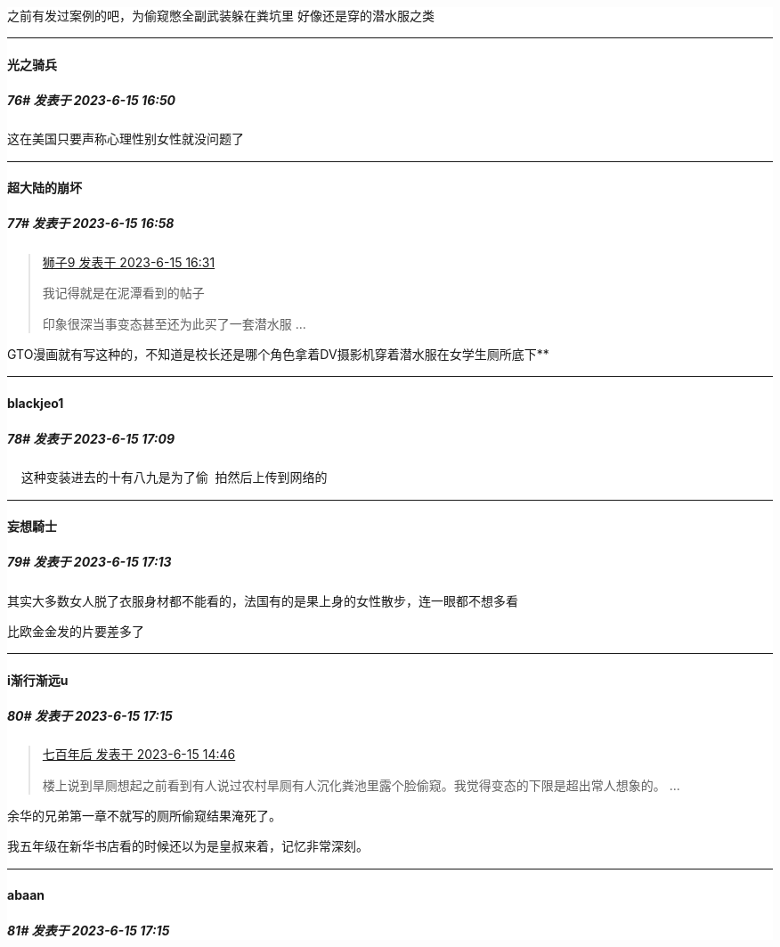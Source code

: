 之前有发过案例的吧，为偷窥憋全副武装躲在粪坑里</blockquote>
好像还是穿的潜水服之类

*****

####  光之骑兵  
##### 76#       发表于 2023-6-15 16:50

这在美国只要声称心理性别女性就没问题了


*****

####  超大陆的崩坏  
##### 77#       发表于 2023-6-15 16:58

<blockquote><a href="httphttps://bbs.saraba1st.com/2b/forum.php?mod=redirect&amp;goto=findpost&amp;pid=61297782&amp;ptid=2140125" target="_blank">狮子9 发表于 2023-6-15 16:31</a>

我记得就是在泥潭看到的帖子

印象很深当事变态甚至还为此买了一套潜水服 ...</blockquote>
GTO漫画就有写这种的，不知道是校长还是哪个角色拿着DV摄影机穿着潜水服在女学生厕所底下**


*****

####  blackjeo1  
##### 78#       发表于 2023-6-15 17:09

    这种变装进去的十有八九是为了偷  拍然后上传到网络的

*****

####  妄想騎士  
##### 79#       发表于 2023-6-15 17:13

其实大多数女人脱了衣服身材都不能看的，法国有的是果上身的女性散步，连一眼都不想多看

比欧金金发的片要差多了


*****

####  i渐行渐远u  
##### 80#       发表于 2023-6-15 17:15

<blockquote><a href="httphttps://bbs.saraba1st.com/2b/forum.php?mod=redirect&amp;goto=findpost&amp;pid=61296264&amp;ptid=2140125" target="_blank">七百年后 发表于 2023-6-15 14:46</a>

楼上说到旱厕想起之前看到有人说过农村旱厕有人沉化粪池里露个脸偷窥。我觉得变态的下限是超出常人想象的。 ...</blockquote>
余华的兄弟第一章不就写的厕所偷窥结果淹死了。

我五年级在新华书店看的时候还以为是皇叔来着，记忆非常深刻。

*****

####  abaan  
##### 81#       发表于 2023-6-15 17:15
